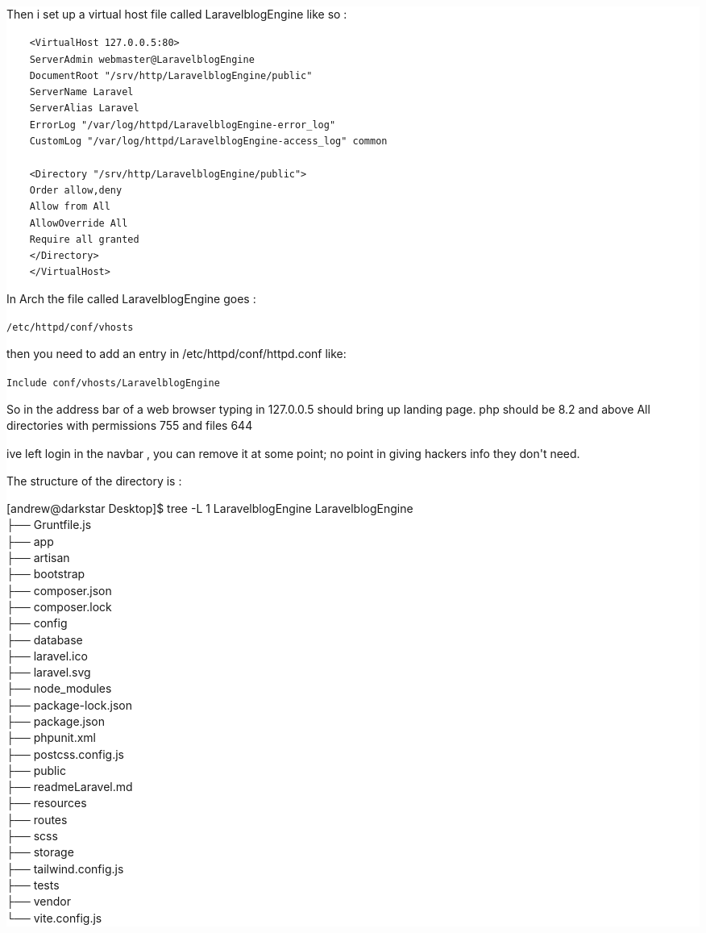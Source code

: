 



Then i set up a virtual host file called LaravelblogEngine  like so :

		<VirtualHost 127.0.0.5:80>
		ServerAdmin webmaster@LaravelblogEngine
		DocumentRoot "/srv/http/LaravelblogEngine/public"
		ServerName Laravel
		ServerAlias Laravel
		ErrorLog "/var/log/httpd/LaravelblogEngine-error_log"
		CustomLog "/var/log/httpd/LaravelblogEngine-access_log" common

		<Directory "/srv/http/LaravelblogEngine/public">
		Order allow,deny
		Allow from All
		AllowOverride All
		Require all granted
		</Directory>
		</VirtualHost>

In Arch the file called LaravelblogEngine  goes :

	/etc/httpd/conf/vhosts

then you need to add an entry in /etc/httpd/conf/httpd.conf like:

	Include conf/vhosts/LaravelblogEngine



	
	
	
	
So in the address bar of  a web browser typing in 127.0.0.5 should bring up landing page. php should be 8.2 and above All directories with permissions 755  and files 644


ive left  login in the navbar , you can remove it at some point; no point in giving hackers info they don't need.  



The structure of the directory is :

[andrew@darkstar Desktop]$ tree -L 1 LaravelblogEngine
LaravelblogEngine<br>
├── Gruntfile.js<br>
├── app<br>
├── artisan<br>
├── bootstrap<br>
├── composer.json<br>
├── composer.lock<br>
├── config<br>
├── database<br>
├── laravel.ico<br>
├── laravel.svg<br>
├── node_modules<br>
├── package-lock.json<br>
├── package.json<br>
├── phpunit.xml<br>
├── postcss.config.js<br>
├── public<br>
├── readmeLaravel.md<br>
├── resources<br>
├── routes<br>
├── scss<br>
├── storage<br>
├── tailwind.config.js<br>
├── tests<br>
├── vendor<br>
└── vite.config.js